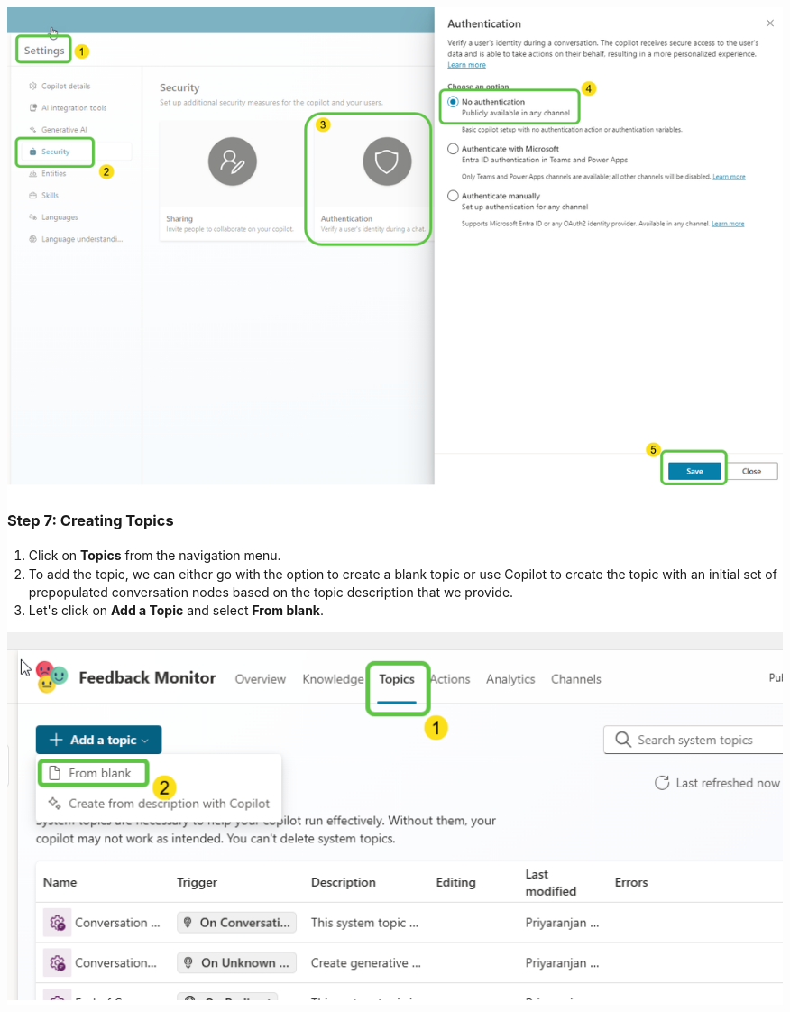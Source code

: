 ![6_1](\images\14_CopilotHandover\6_1.png)

### Step 7: Creating Topics

1. Click on **Topics** from the navigation menu.
2. To add the topic, we can either go with the option to create a blank topic or use Copilot to create the topic with an initial set of prepopulated conversation nodes based on the topic description that we provide.
3. Let's click on **Add a Topic** and select **From blank**.

![7](\images\14_CopilotHandover\7.png)
